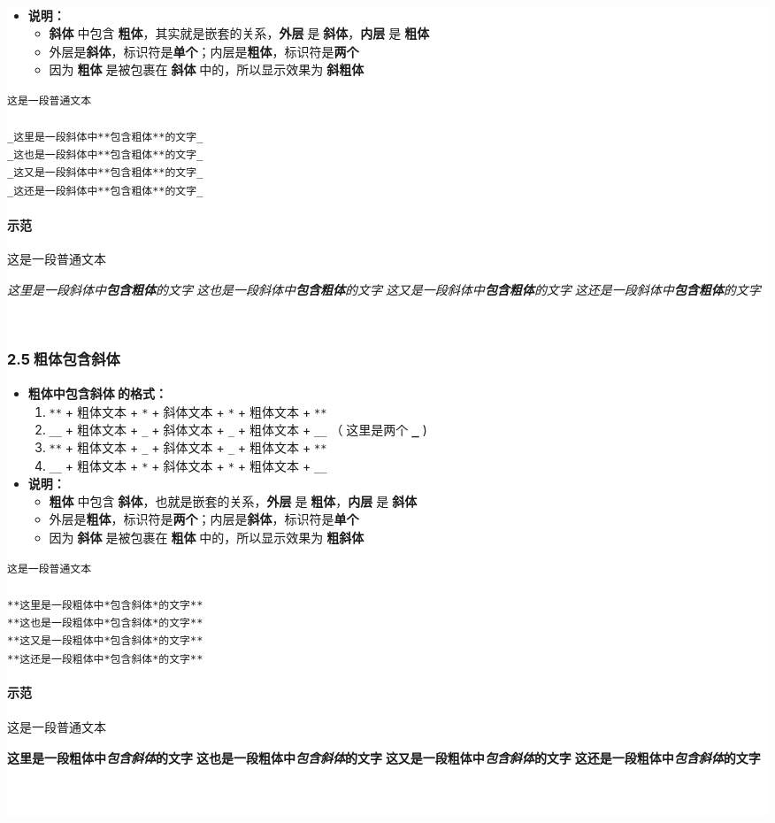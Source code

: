 - **说明：**
  - **斜体** 中包含 **粗体**，其实就是嵌套的关系，**外层** 是 **斜体**，**内层** 是 **粗体**
  - 外层是**斜体**，标识符是**单个**；内层是**粗体**，标识符是**两个**
  - 因为 **粗体** 是被包裹在 **斜体** 中的，所以显示效果为 **斜粗体**

```md
这是一段普通文本

_这里是一段斜体中**包含粗体**的文字_
_这也是一段斜体中**包含粗体**的文字_
_这又是一段斜体中**包含粗体**的文字_
_这还是一段斜体中**包含粗体**的文字_
```

#### 示范

这是一段普通文本

_这里是一段斜体中**包含粗体**的文字_
_这也是一段斜体中**包含粗体**的文字_
_这又是一段斜体中**包含粗体**的文字_
_这还是一段斜体中**包含粗体**的文字_

<br>

### 2.5 粗体包含斜体

- **粗体中包含斜体 的格式：**
  1. `**` + 粗体文本 + `*` + 斜体文本 + `*` + 粗体文本 + `**`
  2. `__` + 粗体文本 + `_` + 斜体文本 + `_` + 粗体文本 + `__` （ 这里是两个 **<kbd>\_</kbd>** )
  3. `**` + 粗体文本 + `_` + 斜体文本 + `_` + 粗体文本 + `**`
  4. `__` + 粗体文本 + `*` + 斜体文本 + `*` + 粗体文本 + `__`
- **说明：**
  - **粗体** 中包含 **斜体**，也就是嵌套的关系，**外层** 是 **粗体**，**内层** 是 **斜体**
  - 外层是**粗体**，标识符是**两个**；内层是**斜体**，标识符是**单个**
  - 因为 **斜体** 是被包裹在 **粗体** 中的，所以显示效果为 **粗斜体**

```md
这是一段普通文本

**这里是一段粗体中*包含斜体*的文字**
**这也是一段粗体中*包含斜体*的文字**
**这又是一段粗体中*包含斜体*的文字**
**这还是一段粗体中*包含斜体*的文字**
```

#### 示范

这是一段普通文本

**这里是一段粗体中*包含斜体*的文字**
**这也是一段粗体中*包含斜体*的文字**
**这又是一段粗体中*包含斜体*的文字**
**这还是一段粗体中*包含斜体*的文字**

<br><br>
